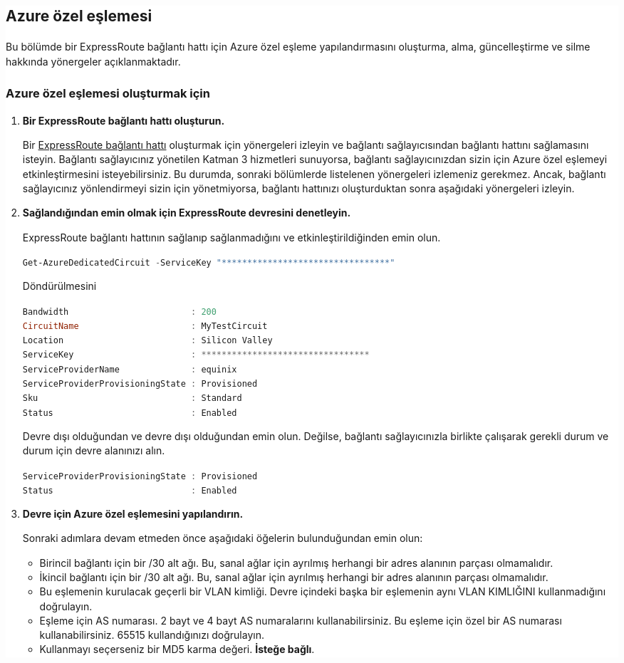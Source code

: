## <a name="azure-private-peering"></a>Azure özel eşlemesi

Bu bölümde bir ExpressRoute bağlantı hattı için Azure özel eşleme yapılandırmasını oluşturma, alma, güncelleştirme ve silme hakkında yönergeler açıklanmaktadır. 

### <a name="to-create-azure-private-peering"></a>Azure özel eşlemesi oluşturmak için

1. **Bir ExpressRoute bağlantı hattı oluşturun.**

   Bir [ExpressRoute bağlantı hattı](expressroute-howto-circuit-classic.md) oluşturmak için yönergeleri izleyin ve bağlantı sağlayıcısından bağlantı hattını sağlamasını isteyin. Bağlantı sağlayıcınız yönetilen Katman 3 hizmetleri sunuyorsa, bağlantı sağlayıcınızdan sizin için Azure özel eşlemeyi etkinleştirmesini isteyebilirsiniz. Bu durumda, sonraki bölümlerde listelenen yönergeleri izlemeniz gerekmez. Ancak, bağlantı sağlayıcınız yönlendirmeyi sizin için yönetmiyorsa, bağlantı hattınızı oluşturduktan sonra aşağıdaki yönergeleri izleyin.
2. **Sağlandığından emin olmak için ExpressRoute devresini denetleyin.**
   
   ExpressRoute bağlantı hattının sağlanıp sağlanmadığını ve etkinleştirildiğinden emin olun.

   ```powershell
   Get-AzureDedicatedCircuit -ServiceKey "*********************************"
   ```

   Döndürülmesini

   ```powershell
   Bandwidth                        : 200
   CircuitName                      : MyTestCircuit
   Location                         : Silicon Valley
   ServiceKey                       : *********************************
   ServiceProviderName              : equinix
   ServiceProviderProvisioningState : Provisioned
   Sku                              : Standard
   Status                           : Enabled
   ```
   
   Devre dışı olduğundan ve devre dışı olduğundan emin olun. Değilse, bağlantı sağlayıcınızla birlikte çalışarak gerekli durum ve durum için devre alanınızı alın.

   ```powershell
   ServiceProviderProvisioningState : Provisioned
   Status                           : Enabled
   ```
3. **Devre için Azure özel eşlemesini yapılandırın.**

   Sonraki adımlara devam etmeden önce aşağıdaki öğelerin bulunduğundan emin olun:
   
   * Birincil bağlantı için bir /30 alt ağı. Bu, sanal ağlar için ayrılmış herhangi bir adres alanının parçası olmamalıdır.
   * İkincil bağlantı için bir /30 alt ağı. Bu, sanal ağlar için ayrılmış herhangi bir adres alanının parçası olmamalıdır.
   * Bu eşlemenin kurulacak geçerli bir VLAN kimliği. Devre içindeki başka bir eşlemenin aynı VLAN KIMLIĞINI kullanmadığını doğrulayın.
   * Eşleme için AS numarası. 2 bayt ve 4 bayt AS numaralarını kullanabilirsiniz. Bu eşleme için özel bir AS numarası kullanabilirsiniz. 65515 kullandığınızı doğrulayın.
   * Kullanmayı seçerseniz bir MD5 karma değeri. **İsteğe bağlı**.
     